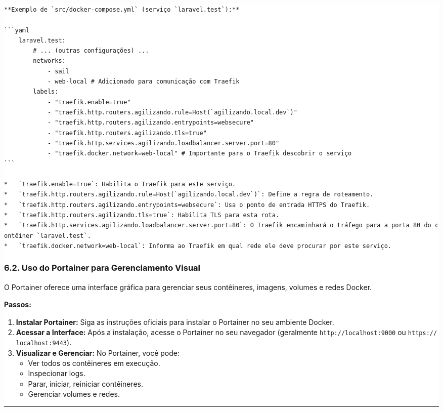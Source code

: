     **Exemplo de `src/docker-compose.yml` (serviço `laravel.test`):**

    ```yaml
        laravel.test:
            # ... (outras configurações) ...
            networks:
                - sail
                - web-local # Adicionado para comunicação com Traefik
            labels:
                - "traefik.enable=true"
                - "traefik.http.routers.agilizando.rule=Host(`agilizando.local.dev`)"
                - "traefik.http.routers.agilizando.entrypoints=websecure"
                - "traefik.http.routers.agilizando.tls=true"
                - "traefik.http.services.agilizando.loadbalancer.server.port=80"
                - "traefik.docker.network=web-local" # Importante para o Traefik descobrir o serviço
    ```

    *   `traefik.enable=true`: Habilita o Traefik para este serviço.
    *   `traefik.http.routers.agilizando.rule=Host(`agilizando.local.dev`)`: Define a regra de roteamento.
    *   `traefik.http.routers.agilizando.entrypoints=websecure`: Usa o ponto de entrada HTTPS do Traefik.
    *   `traefik.http.routers.agilizando.tls=true`: Habilita TLS para esta rota.
    *   `traefik.http.services.agilizando.loadbalancer.server.port=80`: O Traefik encaminhará o tráfego para a porta 80 do contêiner `laravel.test`.
    *   `traefik.docker.network=web-local`: Informa ao Traefik em qual rede ele deve procurar por este serviço.

### 6.2. Uso do Portainer para Gerenciamento Visual

O Portainer oferece uma interface gráfica para gerenciar seus contêineres, imagens, volumes e redes Docker.

**Passos:**

1.  **Instalar Portainer:** Siga as instruções oficiais para instalar o Portainer no seu ambiente Docker.
2.  **Acessar a Interface:** Após a instalação, acesse o Portainer no seu navegador (geralmente `http://localhost:9000` ou `https://localhost:9443`).
3.  **Visualizar e Gerenciar:** No Portainer, você pode:
    *   Ver todos os contêineres em execução.
    *   Inspecionar logs.
    *   Parar, iniciar, reiniciar contêineres.
    *   Gerenciar volumes e redes.

---